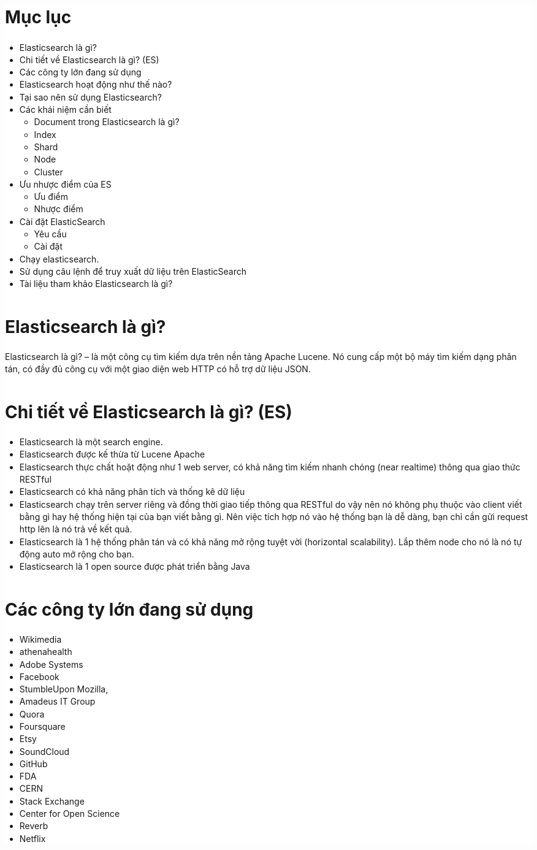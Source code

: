 # Mục lục
- Elasticsearch là gì?
- Chi tiết về Elasticsearch là gì? (ES)
- Các công ty lớn đang sử dụng
- Elasticsearch hoạt động như thế nào?
- Tại sao nên sử dụng Elasticsearch?
- Các khái niệm cần biết
	- Document trong Elasticsearch là gì?
	- Index
	- Shard
	- Node
	- Cluster
- Ưu nhược điểm của ES
	-  Ưu điểm
	- Nhược điểm
- Cài đặt ElasticSearch
	- Yêu cầu
	- Cài đặt
- Chạy elasticsearch.
- Sử dụng câu lệnh để truy xuất dữ liệu trên ElasticSearch
- Tài liệu tham khảo Elasticsearch là gì?


# Elasticsearch là gì?

Elasticsearch là gì? – là một công cụ tìm kiếm dựa trên nền tảng Apache Lucene. Nó cung cấp một bộ máy tìm kiếm dạng phân tán, có đầy đủ công cụ với một giao diện web HTTP có hỗ trợ dữ liệu JSON.

# Chi tiết về Elasticsearch là gì? (ES)
- Elasticsearch là một search engine.
- Elasticsearch được kế thừa từ Lucene Apache
- Elasticsearch thực chất hoặt động như 1 web server, có khả năng tìm kiếm nhanh chóng (near realtime) thông qua giao thức RESTful
- Elasticsearch có khả năng phân tích và thống kê dữ liệu
- Elasticsearch chạy trên server riêng và đồng thời giao tiếp thông qua RESTful do vậy nên nó không phụ thuộc vào client viết bằng gì hay hệ thống hiện tại của bạn viết bằng gì. Nên việc tích hợp nó vào hệ thống bạn là dễ dàng, bạn chỉ cần gửi request http lên là nó trả về kết quả.
- Elasticsearch là 1 hệ thống phân tán và có khả năng mở rộng tuyệt vời (horizontal scalability). Lắp thêm node cho nó là nó tự động auto mở rộng cho bạn.
- Elasticsearch là 1 open source được phát triển bằng Java

# Các công ty lớn đang sử dụng
- Wikimedia
- athenahealth
- Adobe Systems
- Facebook
- StumbleUpon Mozilla,
- Amadeus IT Group
- Quora
- Foursquare
- Etsy
- SoundCloud
- GitHub
- FDA
- CERN
- Stack Exchange
- Center for Open Science
- Reverb
- Netflix